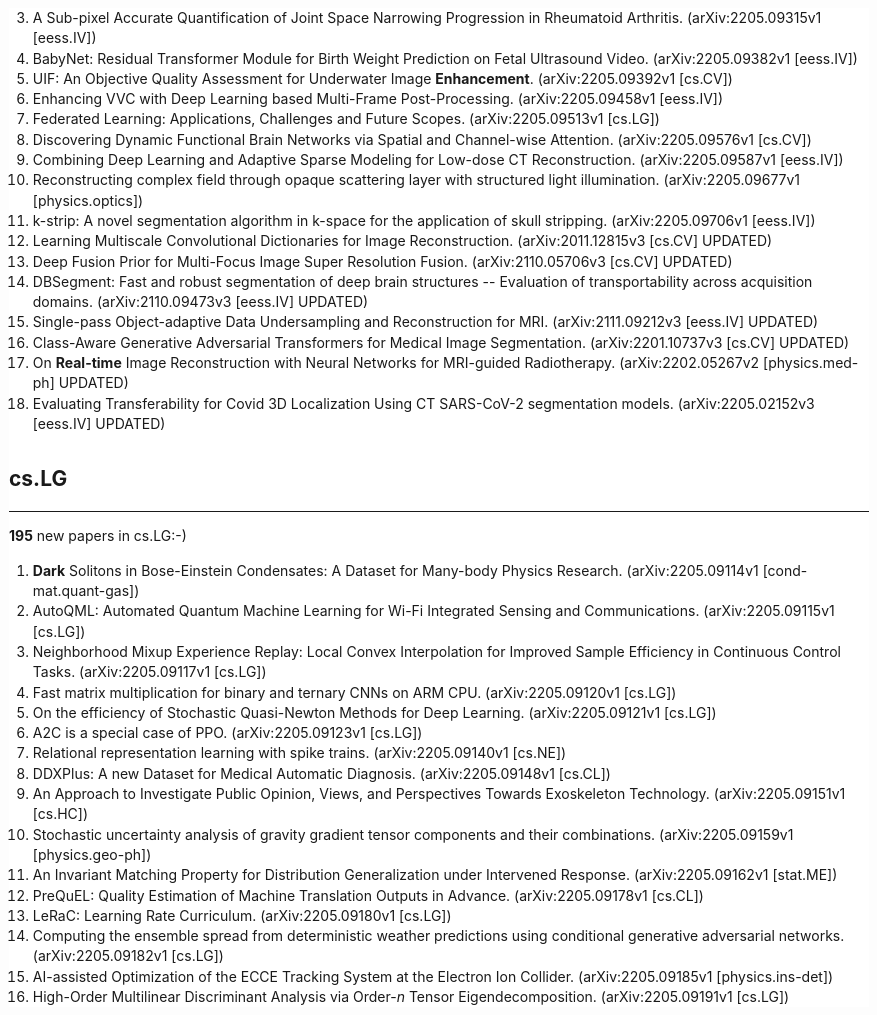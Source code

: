3. A Sub-pixel Accurate Quantification of Joint Space Narrowing Progression in Rheumatoid Arthritis. (arXiv:2205.09315v1 [eess.IV])
4. BabyNet: Residual Transformer Module for Birth Weight Prediction on Fetal Ultrasound Video. (arXiv:2205.09382v1 [eess.IV])
5. UIF: An Objective Quality Assessment for Underwater Image **Enhancement**. (arXiv:2205.09392v1 [cs.CV])
6. Enhancing VVC with Deep Learning based Multi-Frame Post-Processing. (arXiv:2205.09458v1 [eess.IV])
7. Federated Learning: Applications, Challenges and Future Scopes. (arXiv:2205.09513v1 [cs.LG])
8. Discovering Dynamic Functional Brain Networks via Spatial and Channel-wise Attention. (arXiv:2205.09576v1 [cs.CV])
9. Combining Deep Learning and Adaptive Sparse Modeling for Low-dose CT Reconstruction. (arXiv:2205.09587v1 [eess.IV])
10. Reconstructing complex field through opaque scattering layer with structured light illumination. (arXiv:2205.09677v1 [physics.optics])
11. k-strip: A novel segmentation algorithm in k-space for the application of skull stripping. (arXiv:2205.09706v1 [eess.IV])
12. Learning Multiscale Convolutional Dictionaries for Image Reconstruction. (arXiv:2011.12815v3 [cs.CV] UPDATED)
13. Deep Fusion Prior for Multi-Focus Image Super Resolution Fusion. (arXiv:2110.05706v3 [cs.CV] UPDATED)
14. DBSegment: Fast and robust segmentation of deep brain structures -- Evaluation of transportability across acquisition domains. (arXiv:2110.09473v3 [eess.IV] UPDATED)
15. Single-pass Object-adaptive Data Undersampling and Reconstruction for MRI. (arXiv:2111.09212v3 [eess.IV] UPDATED)
16. Class-Aware Generative Adversarial Transformers for Medical Image Segmentation. (arXiv:2201.10737v3 [cs.CV] UPDATED)
17. On **Real-time** Image Reconstruction with Neural Networks for MRI-guided Radiotherapy. (arXiv:2202.05267v2 [physics.med-ph] UPDATED)
18. Evaluating Transferability for Covid 3D Localization Using CT SARS-CoV-2 segmentation models. (arXiv:2205.02152v3 [eess.IV] UPDATED)
## cs.LG
---
**195** new papers in cs.LG:-) 
1. **Dark** Solitons in Bose-Einstein Condensates: A Dataset for Many-body Physics Research. (arXiv:2205.09114v1 [cond-mat.quant-gas])
2. AutoQML: Automated Quantum Machine Learning for Wi-Fi Integrated Sensing and Communications. (arXiv:2205.09115v1 [cs.LG])
3. Neighborhood Mixup Experience Replay: Local Convex Interpolation for Improved Sample Efficiency in Continuous Control Tasks. (arXiv:2205.09117v1 [cs.LG])
4. Fast matrix multiplication for binary and ternary CNNs on ARM CPU. (arXiv:2205.09120v1 [cs.LG])
5. On the efficiency of Stochastic Quasi-Newton Methods for Deep Learning. (arXiv:2205.09121v1 [cs.LG])
6. A2C is a special case of PPO. (arXiv:2205.09123v1 [cs.LG])
7. Relational representation learning with spike trains. (arXiv:2205.09140v1 [cs.NE])
8. DDXPlus: A new Dataset for Medical Automatic Diagnosis. (arXiv:2205.09148v1 [cs.CL])
9. An Approach to Investigate Public Opinion, Views, and Perspectives Towards Exoskeleton Technology. (arXiv:2205.09151v1 [cs.HC])
10. Stochastic uncertainty analysis of gravity gradient tensor components and their combinations. (arXiv:2205.09159v1 [physics.geo-ph])
11. An Invariant Matching Property for Distribution Generalization under Intervened Response. (arXiv:2205.09162v1 [stat.ME])
12. PreQuEL: Quality Estimation of Machine Translation Outputs in Advance. (arXiv:2205.09178v1 [cs.CL])
13. LeRaC: Learning Rate Curriculum. (arXiv:2205.09180v1 [cs.LG])
14. Computing the ensemble spread from deterministic weather predictions using conditional generative adversarial networks. (arXiv:2205.09182v1 [cs.LG])
15. AI-assisted Optimization of the ECCE Tracking System at the Electron Ion Collider. (arXiv:2205.09185v1 [physics.ins-det])
16. High-Order Multilinear Discriminant Analysis via Order-$\textit{n}$ Tensor Eigendecomposition. (arXiv:2205.09191v1 [cs.LG])